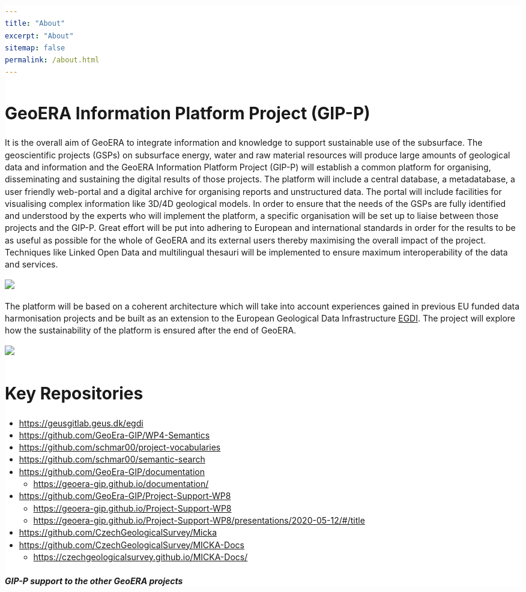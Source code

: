 ```yaml
---
title: "About"
excerpt: "About"
sitemap: false
permalink: /about.html
---
```


GeoERA Information Platform Project (GIP-P)
===========================================

It is the overall aim of GeoERA to integrate information and knowledge to support sustainable use of the subsurface. The geoscientific projects (GSPs) on subsurface energy, water and raw material resources will produce large amounts of geological data and information and the GeoERA Information Platform Project (GIP-P) will establish a common platform for organising, disseminating and sustaining the digital results of those projects. The platform will include a central database, a metadatabase, a user friendly web-portal and a digital archive for organising reports and unstructured data. The portal will include facilities for visualising complex information like 3D/4D geological models. In order to ensure that the needs of the GSPs are fully identified and understood by the experts who will implement the platform, a specific organisation will be set up to liaise between those projects and the GIP-P. Great effort will be put into adhering to European and international standards in order for the results to be as useful as possible for the whole of GeoERA and its external users thereby maximising the overall impact of the project. Techniques like Linked Open Data and multilingual thesauri will be implemented to ensure maximum interoperability of the data and services.

![](https://i0.wp.com/geoera.eu/wp-content/uploads/2019/08/information-platform-logo.png?w=700)

The platform will be based on a coherent architecture which will take into account experiences gained in previous EU funded data harmonisation projects and be built as an extension to the European Geological Data Infrastructure [EGDI](http://www.europe-geology.eu). The project will explore how the sustainability of the platform is ensured after the end of GeoERA.

![](https://i0.wp.com/geoera.eu/wp-content/uploads/2019/08/EGDI-logo.png?w=700)

# Key Repositories

* <https://geusgitlab.geus.dk/egdi>
* <https://github.com/GeoEra-GIP/WP4-Semantics>
* <https://github.com/schmar00/project-vocabularies>
* <https://github.com/schmar00/semantic-search>
* <https://github.com/GeoEra-GIP/documentation>
  * <https://geoera-gip.github.io/documentation/>
* <https://github.com/GeoEra-GIP/Project-Support-WP8>
  * <https://geoera-gip.github.io/Project-Support-WP8>
  * <https://geoera-gip.github.io/Project-Support-WP8/presentations/2020-05-12/#/title>
* <https://github.com/CzechGeologicalSurvey/Micka>
* <https://github.com/CzechGeologicalSurvey/MICKA-Docs>
  * <https://czechgeologicalsurvey.github.io/MICKA-Docs/>
  
##### GIP-P support to the other GeoERA projects
